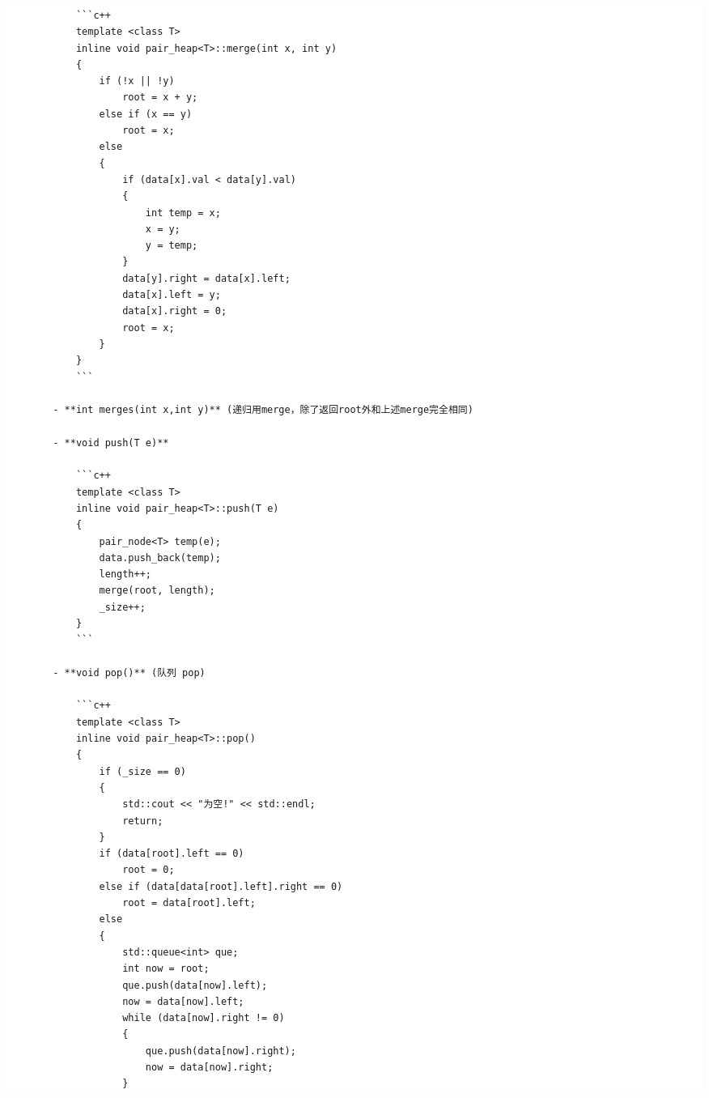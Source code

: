                 ```c++
                template <class T>
                inline void pair_heap<T>::merge(int x, int y)
                {
                    if (!x || !y)
                        root = x + y;
                    else if (x == y)
                        root = x;
                    else
                    {
                        if (data[x].val < data[y].val)
                        {
                            int temp = x;
                            x = y;
                            y = temp;
                        }
                        data[y].right = data[x].left;
                        data[x].left = y;
                        data[x].right = 0;
                        root = x;
                    }
                }
                ```

            - **int merges(int x,int y)** (递归用merge，除了返回root外和上述merge完全相同)

            - **void push(T e)**

                ```c++
                template <class T>
                inline void pair_heap<T>::push(T e)
                {
                    pair_node<T> temp(e);
                    data.push_back(temp);
                    length++;
                    merge(root, length);
                    _size++;
                }
                ```

            - **void pop()** (队列 pop)

                ```c++
                template <class T>
                inline void pair_heap<T>::pop()
                {
                    if (_size == 0)
                    {
                        std::cout << "为空!" << std::endl;
                        return;
                    }
                    if (data[root].left == 0)
                        root = 0;
                    else if (data[data[root].left].right == 0)
                        root = data[root].left;
                    else
                    {
                        std::queue<int> que;
                        int now = root;
                        que.push(data[now].left);
                        now = data[now].left;
                        while (data[now].right != 0)
                        {
                            que.push(data[now].right);
                            now = data[now].right;
                        }
